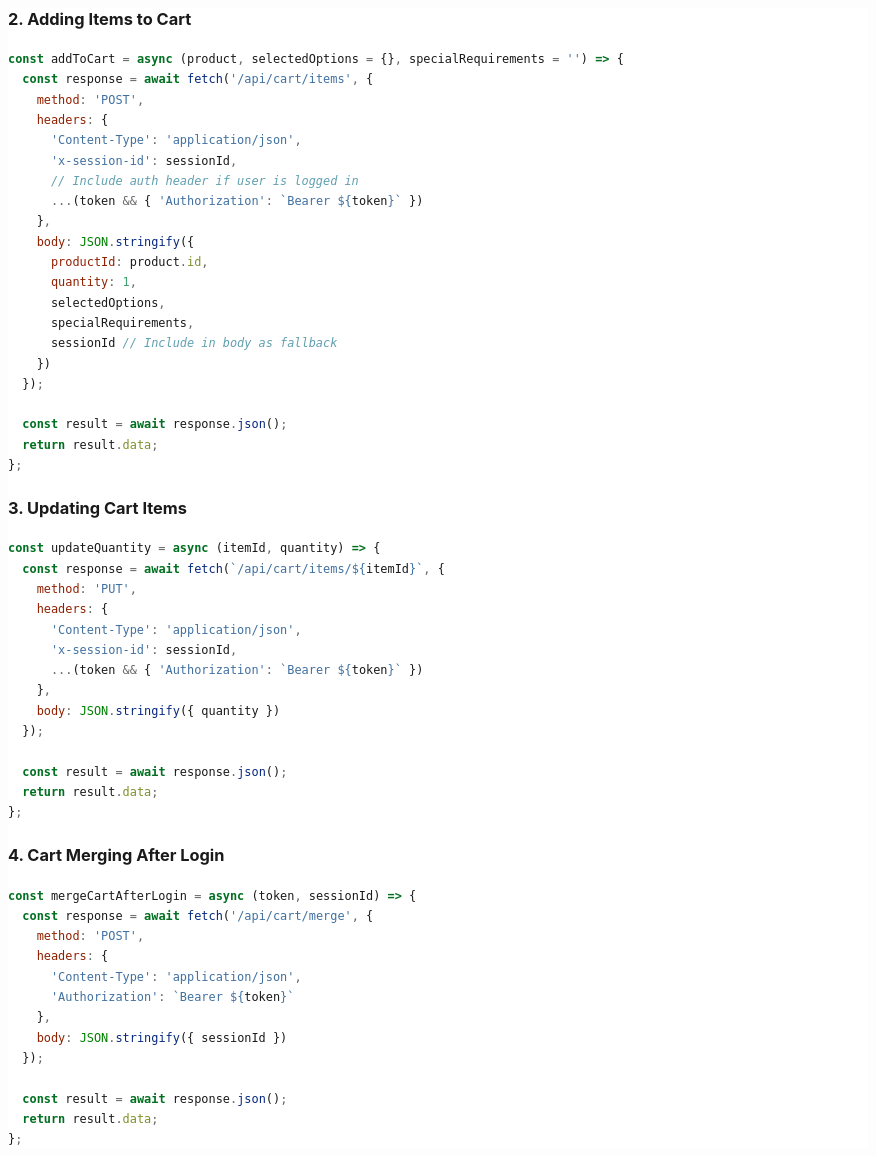 ### 2. Adding Items to Cart
```javascript
const addToCart = async (product, selectedOptions = {}, specialRequirements = '') => {
  const response = await fetch('/api/cart/items', {
    method: 'POST',
    headers: {
      'Content-Type': 'application/json',
      'x-session-id': sessionId,
      // Include auth header if user is logged in
      ...(token && { 'Authorization': `Bearer ${token}` })
    },
    body: JSON.stringify({
      productId: product.id,
      quantity: 1,
      selectedOptions,
      specialRequirements,
      sessionId // Include in body as fallback
    })
  });
  
  const result = await response.json();
  return result.data;
};
```

### 3. Updating Cart Items
```javascript
const updateQuantity = async (itemId, quantity) => {
  const response = await fetch(`/api/cart/items/${itemId}`, {
    method: 'PUT',
    headers: {
      'Content-Type': 'application/json',
      'x-session-id': sessionId,
      ...(token && { 'Authorization': `Bearer ${token}` })
    },
    body: JSON.stringify({ quantity })
  });
  
  const result = await response.json();
  return result.data;
};
```

### 4. Cart Merging After Login
```javascript
const mergeCartAfterLogin = async (token, sessionId) => {
  const response = await fetch('/api/cart/merge', {
    method: 'POST',
    headers: {
      'Content-Type': 'application/json',
      'Authorization': `Bearer ${token}`
    },
    body: JSON.stringify({ sessionId })
  });
  
  const result = await response.json();
  return result.data;
};
```
